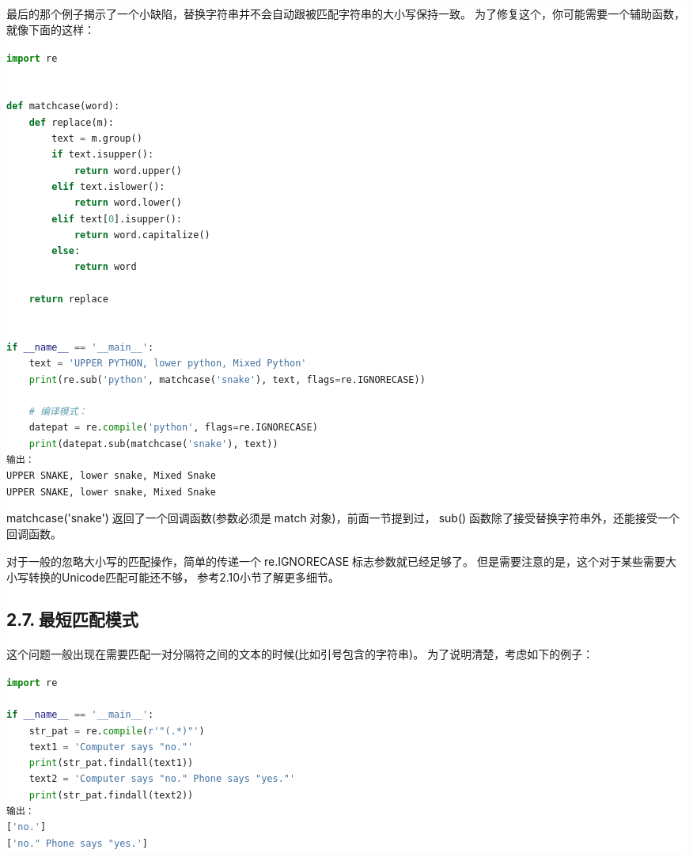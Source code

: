 最后的那个例子揭示了一个小缺陷，替换字符串并不会自动跟被匹配字符串的大小写保持一致。 为了修复这个，你可能需要一个辅助函数，就像下面的这样：

```python
import re


def matchcase(word):
    def replace(m):
        text = m.group()
        if text.isupper():
            return word.upper()
        elif text.islower():
            return word.lower()
        elif text[0].isupper():
            return word.capitalize()
        else:
            return word

    return replace


if __name__ == '__main__':
    text = 'UPPER PYTHON, lower python, Mixed Python'
    print(re.sub('python', matchcase('snake'), text, flags=re.IGNORECASE))

    # 编译模式：
    datepat = re.compile('python', flags=re.IGNORECASE)
    print(datepat.sub(matchcase('snake'), text))
输出：
UPPER SNAKE, lower snake, Mixed Snake
UPPER SNAKE, lower snake, Mixed Snake
```

matchcase('snake') 返回了一个回调函数(参数必须是 match 对象)，前面一节提到过， sub() 函数除了接受替换字符串外，还能接受一个回调函数。

对于一般的忽略大小写的匹配操作，简单的传递一个 re.IGNORECASE 标志参数就已经足够了。 但是需要注意的是，这个对于某些需要大小写转换的Unicode匹配可能还不够， 参考2.10小节了解更多细节。

## 2.7. 最短匹配模式

这个问题一般出现在需要匹配一对分隔符之间的文本的时候(比如引号包含的字符串)。 为了说明清楚，考虑如下的例子：

```python
import re

if __name__ == '__main__':
    str_pat = re.compile(r'"(.*)"')
    text1 = 'Computer says "no."'
    print(str_pat.findall(text1))
    text2 = 'Computer says "no." Phone says "yes."'
    print(str_pat.findall(text2))
输出：
['no.']
['no." Phone says "yes.']
```

